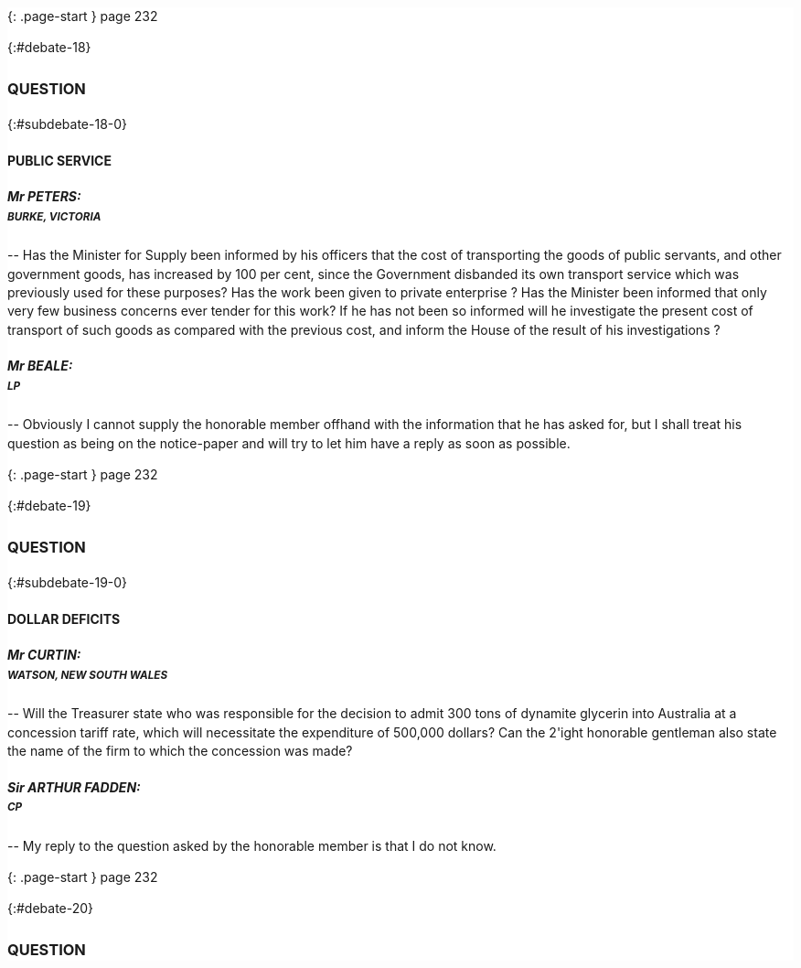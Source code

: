 {: .page-start }
page 232

{:#debate-18}
### QUESTION

{:#subdebate-18-0}
#### PUBLIC SERVICE

##### Mr PETERS:<br><small class="text-muted">BURKE, VICTORIA</small>

-- Has the Minister for Supply been informed by his officers that the cost of transporting the goods of public servants, and other government goods, has increased by 100 per cent, since the Government disbanded its own transport service which was previously used for these purposes? Has the work been given to private enterprise ? Has the Minister been informed that only very few business concerns ever tender for this work? If he has not been so informed will he investigate the present cost of transport of such goods as compared with the previous cost, and inform the House of the result of his investigations ? 

##### Mr BEALE:<br><small class="text-muted">LP</small>

-- Obviously I cannot supply the honorable member offhand with the information that he has asked for, but I shall treat his question as being on the notice-paper and will try to let him have a reply as soon as possible. 

{: .page-start }
page 232

{:#debate-19}
### QUESTION

{:#subdebate-19-0}
#### DOLLAR DEFICITS

##### Mr CURTIN:<br><small class="text-muted">WATSON, NEW SOUTH WALES</small>

-- Will the Treasurer state who was responsible for the decision to admit 300 tons of dynamite glycerin into Australia at a concession tariff rate, which will necessitate the expenditure of 500,000 dollars? Can the 2'ight honorable gentleman also state the name of the firm to which the concession was made? 

##### Sir ARTHUR FADDEN:<br><small class="text-muted">CP</small>

-- My reply to the question asked by the honorable member is that I do not know. 

{: .page-start }
page 232

{:#debate-20}
### QUESTION

